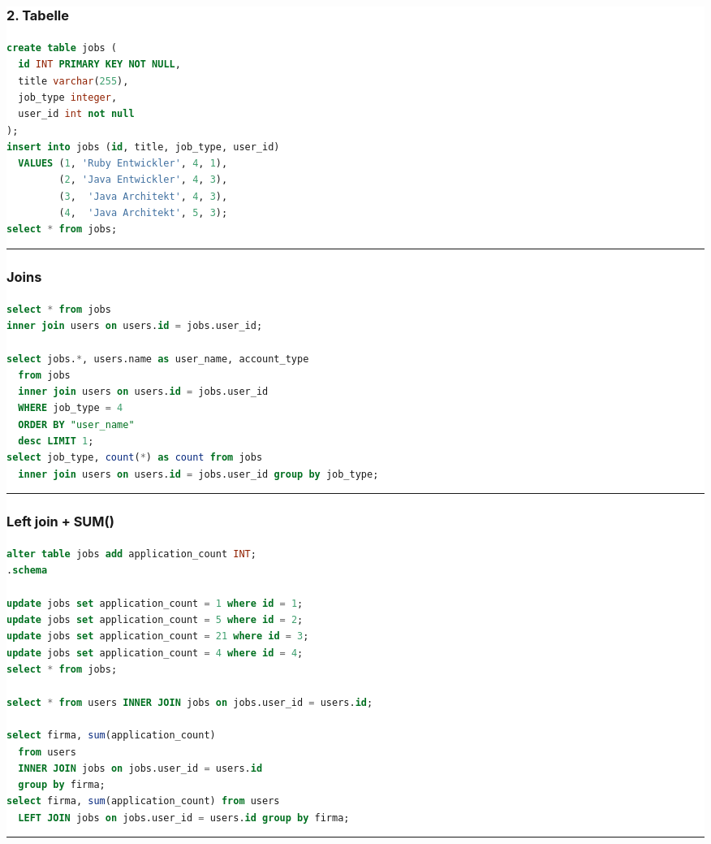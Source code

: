 
### 2. Tabelle

```sql
create table jobs (
  id INT PRIMARY KEY NOT NULL,
  title varchar(255),
  job_type integer,
  user_id int not null
);
insert into jobs (id, title, job_type, user_id)
  VALUES (1, 'Ruby Entwickler', 4, 1),
         (2, 'Java Entwickler', 4, 3),
         (3,  'Java Architekt', 4, 3),
         (4,  'Java Architekt', 5, 3);
select * from jobs;
```

---

### Joins

```sql
select * from jobs
inner join users on users.id = jobs.user_id;

select jobs.*, users.name as user_name, account_type
  from jobs
  inner join users on users.id = jobs.user_id
  WHERE job_type = 4
  ORDER BY "user_name"
  desc LIMIT 1;
select job_type, count(*) as count from jobs
  inner join users on users.id = jobs.user_id group by job_type;
```


---

### Left join + SUM()

```sql
alter table jobs add application_count INT;
.schema

update jobs set application_count = 1 where id = 1;
update jobs set application_count = 5 where id = 2;
update jobs set application_count = 21 where id = 3;
update jobs set application_count = 4 where id = 4;
select * from jobs;

select * from users INNER JOIN jobs on jobs.user_id = users.id;

select firma, sum(application_count)
  from users
  INNER JOIN jobs on jobs.user_id = users.id
  group by firma;
select firma, sum(application_count) from users
  LEFT JOIN jobs on jobs.user_id = users.id group by firma;
```

---